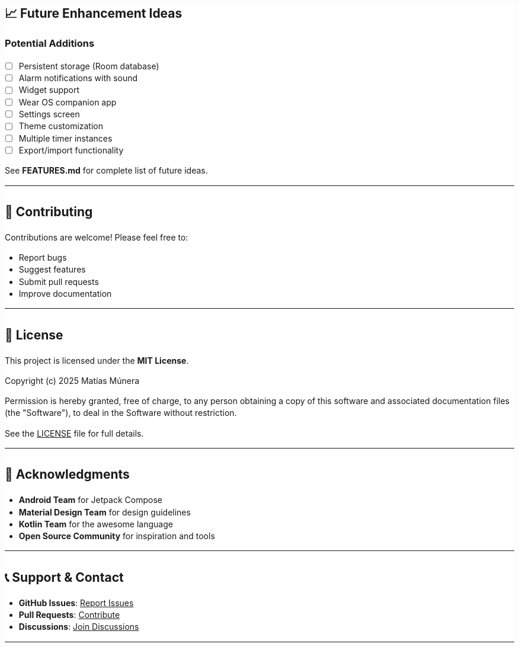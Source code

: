 
## 📈 Future Enhancement Ideas

### Potential Additions
- [ ] Persistent storage (Room database)
- [ ] Alarm notifications with sound
- [ ] Widget support
- [ ] Wear OS companion app
- [ ] Settings screen
- [ ] Theme customization
- [ ] Multiple timer instances
- [ ] Export/import functionality

See **FEATURES.md** for complete list of future ideas.

---

## 🤝 Contributing

Contributions are welcome! Please feel free to:
- Report bugs
- Suggest features
- Submit pull requests
- Improve documentation

---

## 📄 License

This project is licensed under the **MIT License**.

Copyright (c) 2025 Matías Múnera

Permission is hereby granted, free of charge, to any person obtaining a copy of this software and associated documentation files (the "Software"), to deal in the Software without restriction.

See the [LICENSE](LICENSE) file for full details.

---

## 🙏 Acknowledgments

- **Android Team** for Jetpack Compose
- **Material Design Team** for design guidelines
- **Kotlin Team** for the awesome language
- **Open Source Community** for inspiration and tools

---

## 📞 Support & Contact

- **GitHub Issues**: [Report Issues](https://github.com/ThisIsDaMatt/eClock-Android-App/issues)
- **Pull Requests**: [Contribute](https://github.com/ThisIsDaMatt/eClock-Android-App/pulls)
- **Discussions**: [Join Discussions](https://github.com/ThisIsDaMatt/eClock-Android-App/discussions)

---